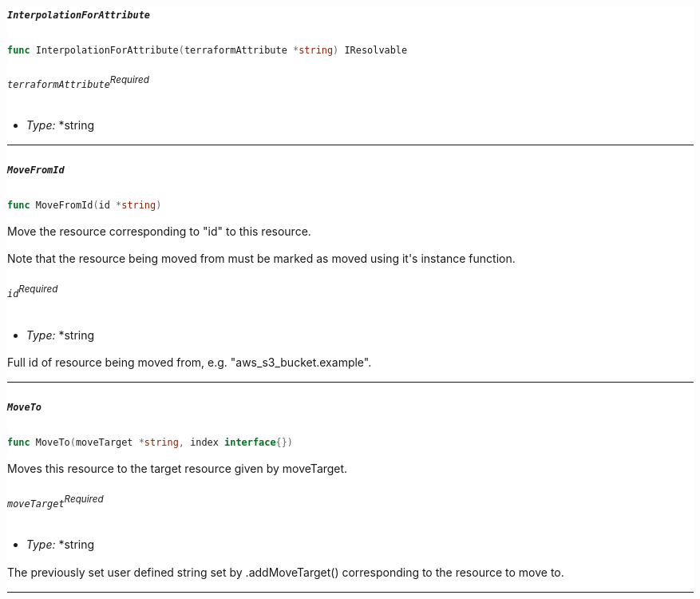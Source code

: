 ##### `InterpolationForAttribute` <a name="InterpolationForAttribute" id="@cdktf/provider-cloudflare.workersScriptSubdomain.WorkersScriptSubdomain.interpolationForAttribute"></a>

```go
func InterpolationForAttribute(terraformAttribute *string) IResolvable
```

###### `terraformAttribute`<sup>Required</sup> <a name="terraformAttribute" id="@cdktf/provider-cloudflare.workersScriptSubdomain.WorkersScriptSubdomain.interpolationForAttribute.parameter.terraformAttribute"></a>

- *Type:* *string

---

##### `MoveFromId` <a name="MoveFromId" id="@cdktf/provider-cloudflare.workersScriptSubdomain.WorkersScriptSubdomain.moveFromId"></a>

```go
func MoveFromId(id *string)
```

Move the resource corresponding to "id" to this resource.

Note that the resource being moved from must be marked as moved using it's instance function.

###### `id`<sup>Required</sup> <a name="id" id="@cdktf/provider-cloudflare.workersScriptSubdomain.WorkersScriptSubdomain.moveFromId.parameter.id"></a>

- *Type:* *string

Full id of resource being moved from, e.g. "aws_s3_bucket.example".

---

##### `MoveTo` <a name="MoveTo" id="@cdktf/provider-cloudflare.workersScriptSubdomain.WorkersScriptSubdomain.moveTo"></a>

```go
func MoveTo(moveTarget *string, index interface{})
```

Moves this resource to the target resource given by moveTarget.

###### `moveTarget`<sup>Required</sup> <a name="moveTarget" id="@cdktf/provider-cloudflare.workersScriptSubdomain.WorkersScriptSubdomain.moveTo.parameter.moveTarget"></a>

- *Type:* *string

The previously set user defined string set by .addMoveTarget() corresponding to the resource to move to.

---
